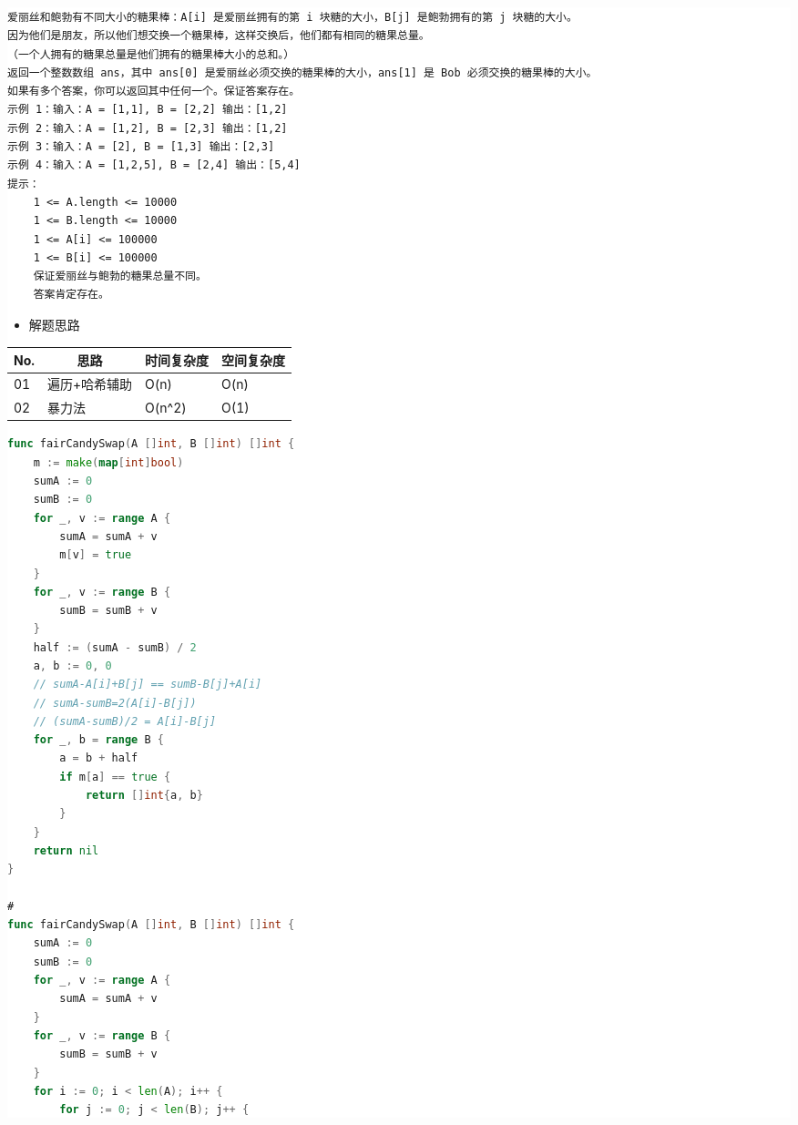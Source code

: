 ```
爱丽丝和鲍勃有不同大小的糖果棒：A[i] 是爱丽丝拥有的第 i 块糖的大小，B[j] 是鲍勃拥有的第 j 块糖的大小。
因为他们是朋友，所以他们想交换一个糖果棒，这样交换后，他们都有相同的糖果总量。
（一个人拥有的糖果总量是他们拥有的糖果棒大小的总和。）
返回一个整数数组 ans，其中 ans[0] 是爱丽丝必须交换的糖果棒的大小，ans[1] 是 Bob 必须交换的糖果棒的大小。
如果有多个答案，你可以返回其中任何一个。保证答案存在。
示例 1：输入：A = [1,1], B = [2,2] 输出：[1,2]
示例 2：输入：A = [1,2], B = [2,3] 输出：[1,2]
示例 3：输入：A = [2], B = [1,3] 输出：[2,3]
示例 4：输入：A = [1,2,5], B = [2,4] 输出：[5,4]
提示：
    1 <= A.length <= 10000
    1 <= B.length <= 10000
    1 <= A[i] <= 100000
    1 <= B[i] <= 100000
    保证爱丽丝与鲍勃的糖果总量不同。
    答案肯定存在。
```

- 解题思路

| No.  | 思路          | 时间复杂度 | 空间复杂度 |
| ---- | ------------- | ---------- | ---------- |
| 01   | 遍历+哈希辅助 | O(n)       | O(n)       |
| 02   | 暴力法        | O(n^2)     | O(1)       |

```go
func fairCandySwap(A []int, B []int) []int {
	m := make(map[int]bool)
	sumA := 0
	sumB := 0
	for _, v := range A {
		sumA = sumA + v
		m[v] = true
	}
	for _, v := range B {
		sumB = sumB + v
	}
	half := (sumA - sumB) / 2
	a, b := 0, 0
	// sumA-A[i]+B[j] == sumB-B[j]+A[i]
	// sumA-sumB=2(A[i]-B[j])
	// (sumA-sumB)/2 = A[i]-B[j]
	for _, b = range B {
		a = b + half
		if m[a] == true {
			return []int{a, b}
		}
	}
	return nil
}

#
func fairCandySwap(A []int, B []int) []int {
	sumA := 0
	sumB := 0
	for _, v := range A {
		sumA = sumA + v
	}
	for _, v := range B {
		sumB = sumB + v
	}
	for i := 0; i < len(A); i++ {
		for j := 0; j < len(B); j++ {
```